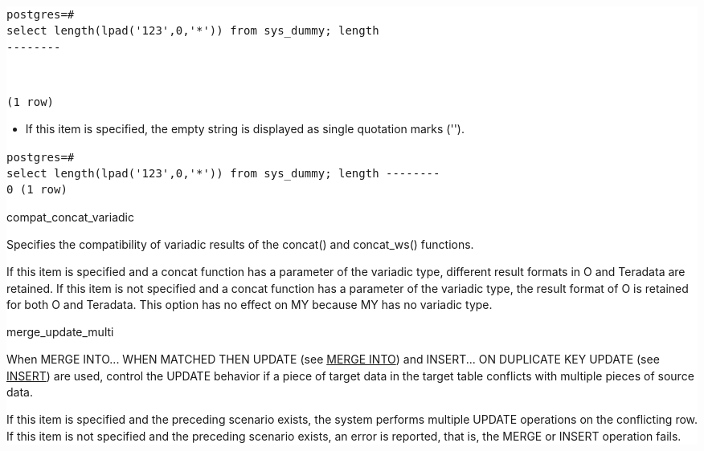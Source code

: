 <a name="en-us_topic_0283137574_en-us_topic_0237124754_screen17865171482915"></a><a name="en-us_topic_0283137574_en-us_topic_0237124754_screen17865171482915"></a><pre class="screen" codetype="Sql" id="en-us_topic_0283137574_en-us_topic_0237124754_screen17865171482915"><span id="en-us_topic_0283137574_en-us_topic_0237124754_text19711022217"><a name="en-us_topic_0283137574_en-us_topic_0237124754_text19711022217"></a><a name="en-us_topic_0283137574_en-us_topic_0237124754_text19711022217"></a>postgres=# </span>select length(lpad('123',0,'*')) from sys_dummy;
length
\--------

(1 row)</pre>
<a name="en-us_topic_0283137574_en-us_topic_0237124754_ul75590181418"></a><a name="en-us_topic_0283137574_en-us_topic_0237124754_ul75590181418"></a><ul id="en-us_topic_0283137574_en-us_topic_0237124754_ul75590181418"><li>If this item is specified, the empty string is displayed as single quotation marks ('').</li></ul>
<a name="en-us_topic_0283137574_en-us_topic_0237124754_screen104295208294"></a><a name="en-us_topic_0283137574_en-us_topic_0237124754_screen104295208294"></a><pre class="screen" codetype="Sql" id="en-us_topic_0283137574_en-us_topic_0237124754_screen104295208294"><span id="en-us_topic_0283137574_en-us_topic_0237124754_text171811411192213"><a name="en-us_topic_0283137574_en-us_topic_0237124754_text171811411192213"></a><a name="en-us_topic_0283137574_en-us_topic_0237124754_text171811411192213"></a>postgres=# </span>select length(lpad('123',0,'*')) from sys_dummy;
length
\--------
0
(1 row)</pre>
</td>
</tr>
<tr id="en-us_topic_0283137574_en-us_topic_0237124754_row1255211543476"><td class="cellrowborder" valign="top" width="24.43%" headers="mcps1.2.3.1.1 "><p id="en-us_topic_0283137574_en-us_topic_0237124754_p19552125434713"><a name="en-us_topic_0283137574_en-us_topic_0237124754_p19552125434713"></a><a name="en-us_topic_0283137574_en-us_topic_0237124754_p19552125434713"></a>compat_concat_variadic</p>
</td>
<td class="cellrowborder" valign="top" width="75.57000000000001%" headers="mcps1.2.3.1.2 "><p id="en-us_topic_0283137574_en-us_topic_0237124754_p15521954134717"><a name="en-us_topic_0283137574_en-us_topic_0237124754_p15521954134717"></a><a name="en-us_topic_0283137574_en-us_topic_0237124754_p15521954134717"></a>Specifies the compatibility of variadic results of the concat() and concat_ws() functions.</p>
<p id="en-us_topic_0283137574_en-us_topic_0237124754_p1060812139425"><a name="en-us_topic_0283137574_en-us_topic_0237124754_p1060812139425"></a><a name="en-us_topic_0283137574_en-us_topic_0237124754_p1060812139425"></a>If this item is specified and a concat function has a parameter of the variadic type, different result formats in O and Teradata are retained. If this item is not specified and a concat function has a parameter of the variadic type, the result format of O is retained for both O and Teradata. This option has no effect on MY because MY has no variadic type.</p>
</td>
</tr>
<tr id="en-us_topic_0283137574_en-us_topic_0237124754_row4359610142013"><td class="cellrowborder" valign="top" width="24.43%" headers="mcps1.2.3.1.1 "><p id="en-us_topic_0283137574_en-us_topic_0237124754_p123596109205"><a name="en-us_topic_0283137574_en-us_topic_0237124754_p123596109205"></a><a name="en-us_topic_0283137574_en-us_topic_0237124754_p123596109205"></a><span id="en-us_topic_0283137574_en-us_topic_0237124754_text938325714529"><a name="en-us_topic_0283137574_en-us_topic_0237124754_text938325714529"></a><a name="en-us_topic_0283137574_en-us_topic_0237124754_text938325714529"></a>merge_update_multi</span></p>
</td>
<td class="cellrowborder" valign="top" width="75.57000000000001%" headers="mcps1.2.3.1.2 "><p id="en-us_topic_0283137574_en-us_topic_0237124754_p15359171062012"><a name="en-us_topic_0283137574_en-us_topic_0237124754_p15359171062012"></a><a name="en-us_topic_0283137574_en-us_topic_0237124754_p15359171062012"></a>When MERGE INTO... WHEN MATCHED THEN UPDATE (see <a href="en-us_topic_0289900297.md">MERGE INTO</a>) and INSERT... ON DUPLICATE KEY UPDATE (see <a href="en-us_topic_0289900448.md">INSERT</a>) are used, control the UPDATE behavior if a piece of target data in the target table conflicts with multiple pieces of source data.</p>
<p id="en-us_topic_0283137574_en-us_topic_0237124754_p87151258513"><a name="en-us_topic_0283137574_en-us_topic_0237124754_p87151258513"></a><a name="en-us_topic_0283137574_en-us_topic_0237124754_p87151258513"></a>If this item is specified and the preceding scenario exists, the system performs multiple UPDATE operations on the conflicting row. If this item is not specified and the preceding scenario exists, an error is reported, that is, the MERGE or INSERT operation fails.</p>